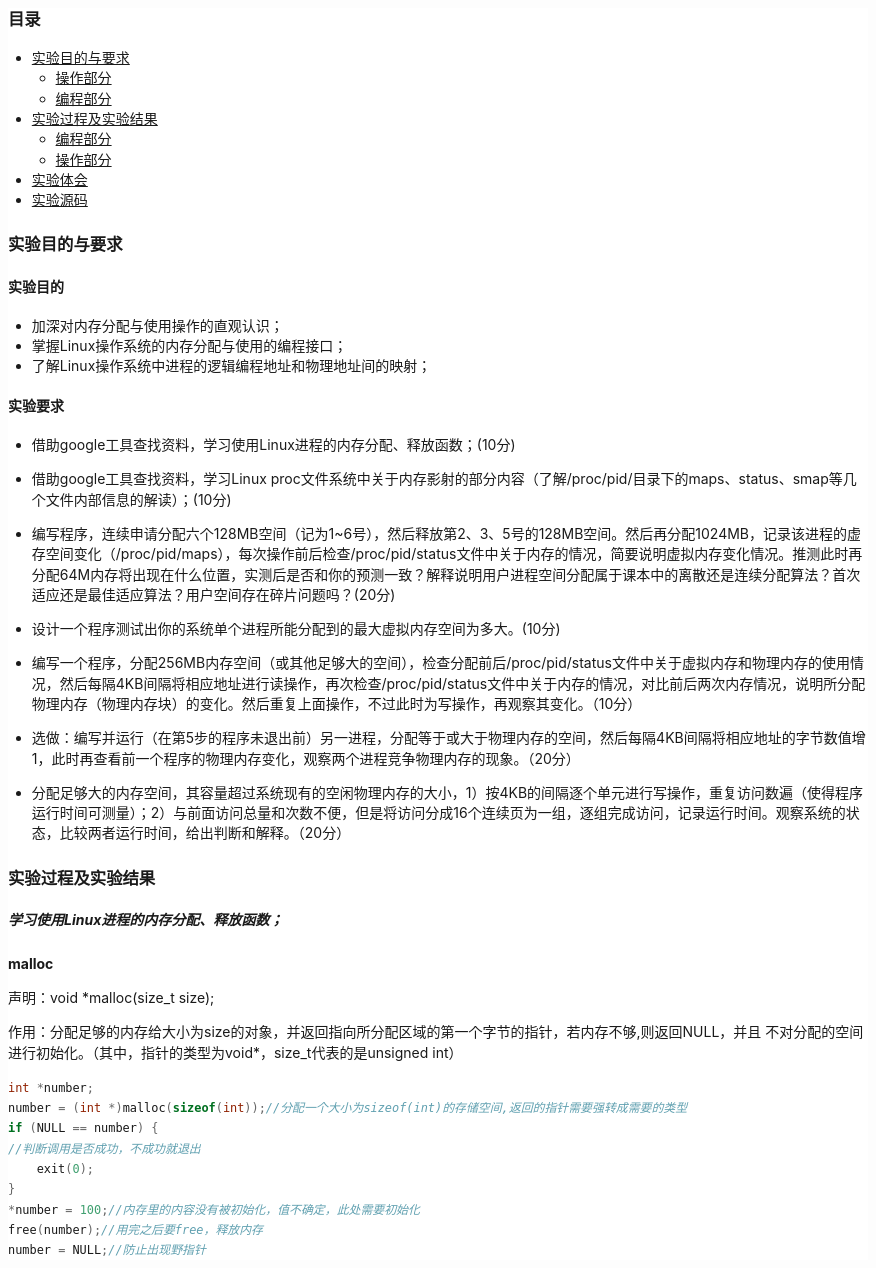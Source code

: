 ### 目录

* [实验目的与要求](#实验目的与要求)
  * [操作部分](#操作部分)
  * [编程部分](#编程部分)
* [实验过程及实验结果](#实验过程及实验结果)
    * [编程部分](#编程部分)
    * [操作部分](#操作部分)
* [实验体会](#实验体会)
* [实验源码](#源码)

### 实验目的与要求

#### 实验目的

- 加深对内存分配与使用操作的直观认识；
- 掌握Linux操作系统的内存分配与使用的编程接口；
- 了解Linux操作系统中进程的逻辑编程地址和物理地址间的映射；


#### 实验要求

- 借助google工具查找资料，学习使用Linux进程的内存分配、释放函数；(10分)

- 借助google工具查找资料，学习Linux proc文件系统中关于内存影射的部分内容（了解/proc/pid/目录下的maps、status、smap等几个文件内部信息的解读）；(10分)

- 编写程序，连续申请分配六个128MB空间（记为1~6号），然后释放第2、3、5号的128MB空间。然后再分配1024MB，记录该进程的虚存空间变化（/proc/pid/maps），每次操作前后检查/proc/pid/status文件中关于内存的情况，简要说明虚拟内存变化情况。推测此时再分配64M内存将出现在什么位置，实测后是否和你的预测一致？解释说明用户进程空间分配属于课本中的离散还是连续分配算法？首次适应还是最佳适应算法？用户空间存在碎片问题吗？(20分)

- 设计一个程序测试出你的系统单个进程所能分配到的最大虚拟内存空间为多大。(10分)

- 编写一个程序，分配256MB内存空间（或其他足够大的空间），检查分配前后/proc/pid/status文件中关于虚拟内存和物理内存的使用情况，然后每隔4KB间隔将相应地址进行读操作，再次检查/proc/pid/status文件中关于内存的情况，对比前后两次内存情况，说明所分配物理内存（物理内存块）的变化。然后重复上面操作，不过此时为写操作，再观察其变化。（10分）

- 选做：编写并运行（在第5步的程序未退出前）另一进程，分配等于或大于物理内存的空间，然后每隔4KB间隔将相应地址的字节数值增1，此时再查看前一个程序的物理内存变化，观察两个进程竞争物理内存的现象。（20分）

- 分配足够大的内存空间，其容量超过系统现有的空闲物理内存的大小，1）按4KB的间隔逐个单元进行写操作，重复访问数遍（使得程序运行时间可测量）；2）与前面访问总量和次数不便，但是将访问分成16个连续页为一组，逐组完成访问，记录运行时间。观察系统的状态，比较两者运行时间，给出判断和解释。（20分）

###  实验过程及实验结果

##### 学习使用Linux进程的内存分配、释放函数；

**malloc**

声明：void *malloc(size_t size);

作用：分配足够的内存给大小为size的对象，并返回指向所分配区域的第一个字节的指针，若内存不够,则返回NULL，并且 不对分配的空间进行初始化。（其中，指针的类型为void*，size_t代表的是unsigned int）

```C
int *number;
number = (int *)malloc(sizeof(int));//分配一个大小为sizeof(int)的存储空间,返回的指针需要强转成需要的类型
if (NULL == number) {
//判断调用是否成功，不成功就退出
    exit(0);
}
*number = 100;//内存里的内容没有被初始化，值不确定，此处需要初始化
free(number);//用完之后要free，释放内存
number = NULL;//防止出现野指针
```
